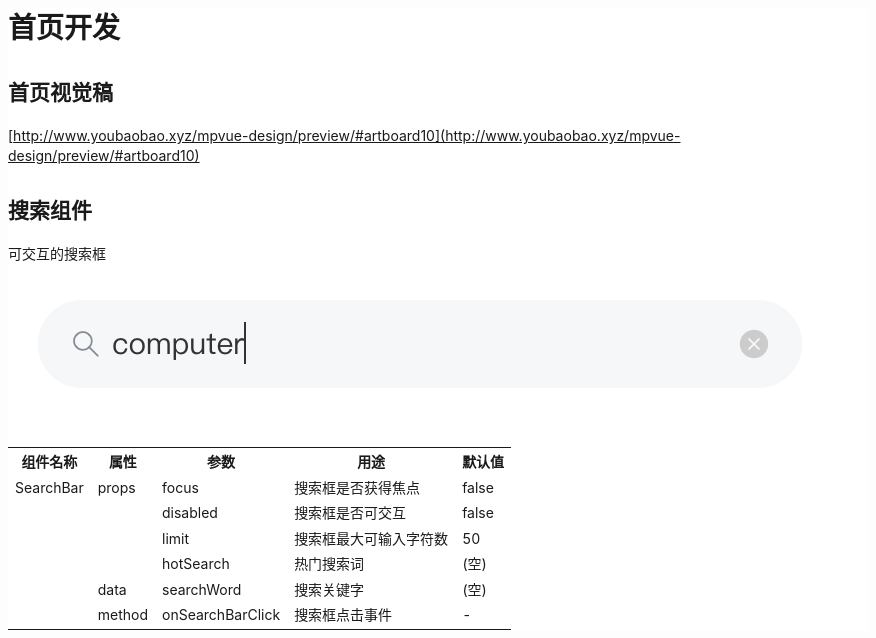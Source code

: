 # 首页开发

## 首页视觉稿
[http://www.youbaobao.xyz/mpvue-design/preview/#artboard10](http://www.youbaobao.xyz/mpvue-design/preview/#artboard10)

## 搜索组件
可交互的搜索框
![search_bar](../images/component_search_bar.jpg)
<table>
    <tr>
        <th>组件名称</th>
        <th>属性</th>
        <th>参数</th>
        <th>用途</th>
        <th>默认值</th>
    </tr>
    <tr>
        <td rowspan="11">SearchBar</td>
        <td rowspan="4">props</td>
        <td>focus</td>
        <td>搜索框是否获得焦点</td>
        <td>false</td>
    </tr>
    <tr>
        <td>disabled</td>
        <td>搜索框是否可交互</td>
        <td>false</td>
    </tr>
    <tr>
        <td>limit</td>
        <td>搜索框最大可输入字符数</td>
        <td>50</td>
    </tr>
    <tr>
        <td>hotSearch</td>
        <td>热门搜索词</td>
        <td>(空)</td>
    </tr>
    <tr>
        <td>data</td>
        <td>searchWord</td>
        <td>搜索关键字</td>
        <td>(空)</td>
    </tr>
    <tr>
        <td rowSpan="6">method</td>
        <td>onSearchBarClick</td>
        <td>搜索框点击事件</td>
        <td>-</td>
    </tr>
    <tr>